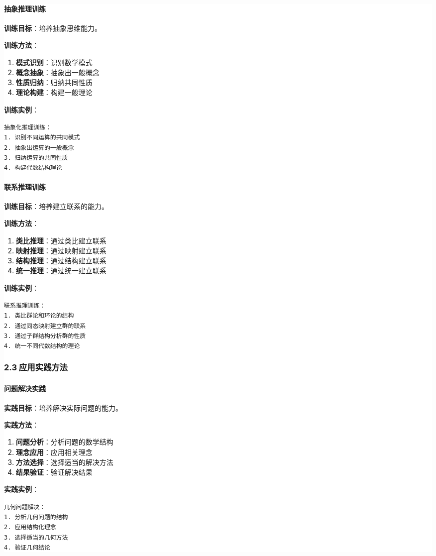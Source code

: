 #### 抽象推理训练

**训练目标**：培养抽象思维能力。

**训练方法**：

1. **模式识别**：识别数学模式
2. **概念抽象**：抽象出一般概念
3. **性质归纳**：归纳共同性质
4. **理论构建**：构建一般理论

**训练实例**：

```
抽象化推理训练：
1. 识别不同运算的共同模式
2. 抽象出运算的一般概念
3. 归纳运算的共同性质
4. 构建代数结构理论
```

#### 联系推理训练

**训练目标**：培养建立联系的能力。

**训练方法**：

1. **类比推理**：通过类比建立联系
2. **映射推理**：通过映射建立联系
3. **结构推理**：通过结构建立联系
4. **统一推理**：通过统一建立联系

**训练实例**：

```
联系推理训练：
1. 类比群论和环论的结构
2. 通过同态映射建立群的联系
3. 通过子群结构分析群的性质
4. 统一不同代数结构的理论
```

### 2.3 应用实践方法

#### 问题解决实践

**实践目标**：培养解决实际问题的能力。

**实践方法**：

1. **问题分析**：分析问题的数学结构
2. **理念应用**：应用相关理念
3. **方法选择**：选择适当的解决方法
4. **结果验证**：验证解决结果

**实践实例**：

```
几何问题解决：
1. 分析几何问题的结构
2. 应用结构化理念
3. 选择适当的几何方法
4. 验证几何结论
```
